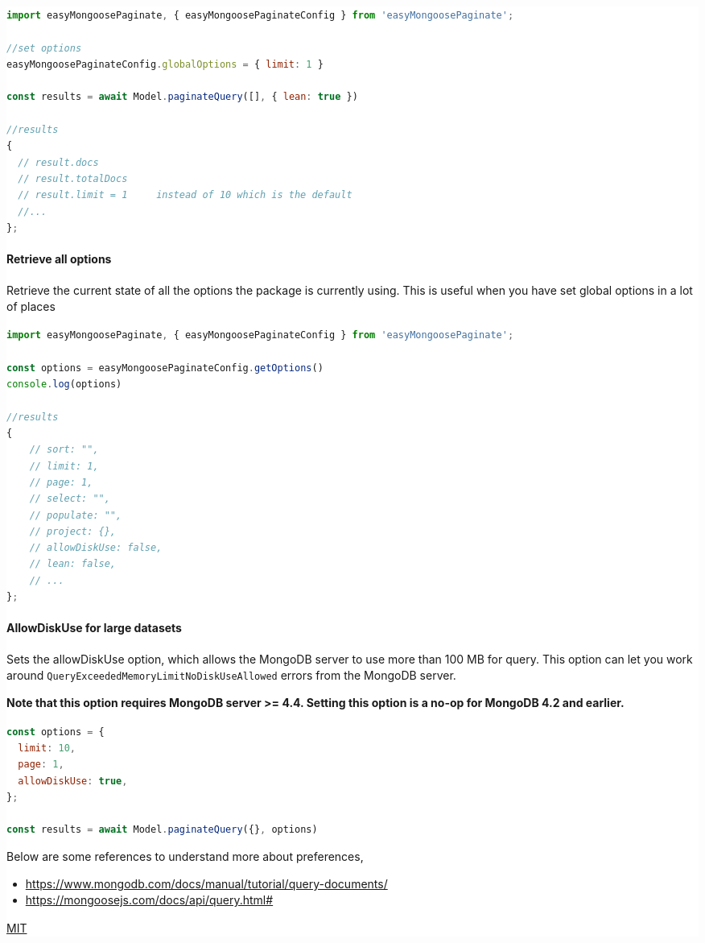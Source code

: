 ```js
import easyMongoosePaginate, { easyMongoosePaginateConfig } from 'easyMongoosePaginate';

//set options
easyMongoosePaginateConfig.globalOptions = { limit: 1 }

const results = await Model.paginateQuery([], { lean: true })

//results
{
  // result.docs 
  // result.totalDocs
  // result.limit = 1     instead of 10 which is the default
  //...
};
```

#### Retrieve all options 
Retrieve the current state of all the options the package is currently using. This is useful when you have set global options in a lot of places

```js
import easyMongoosePaginate, { easyMongoosePaginateConfig } from 'easyMongoosePaginate';

const options = easyMongoosePaginateConfig.getOptions()
console.log(options)

//results
{
    // sort: "",
    // limit: 1,
    // page: 1,
    // select: "",
    // populate: "",
    // project: {},
    // allowDiskUse: false,
    // lean: false,
    // ...
};
```

#### AllowDiskUse for large datasets

Sets the allowDiskUse option, which allows the MongoDB server to use more than 100 MB for query. This option can let you work around `QueryExceededMemoryLimitNoDiskUseAllowed` errors from the MongoDB server.

**Note that this option requires MongoDB server >= 4.4. Setting this option is a no-op for MongoDB 4.2 and earlier.**

```js
const options = {
  limit: 10,
  page: 1,
  allowDiskUse: true,
};

const results = await Model.paginateQuery({}, options)
```

Below are some references to understand more about preferences,

- <https://www.mongodb.com/docs/manual/tutorial/query-documents/>
- <https://mongoosejs.com/docs/api/query.html#>



[MIT](LICENSE)